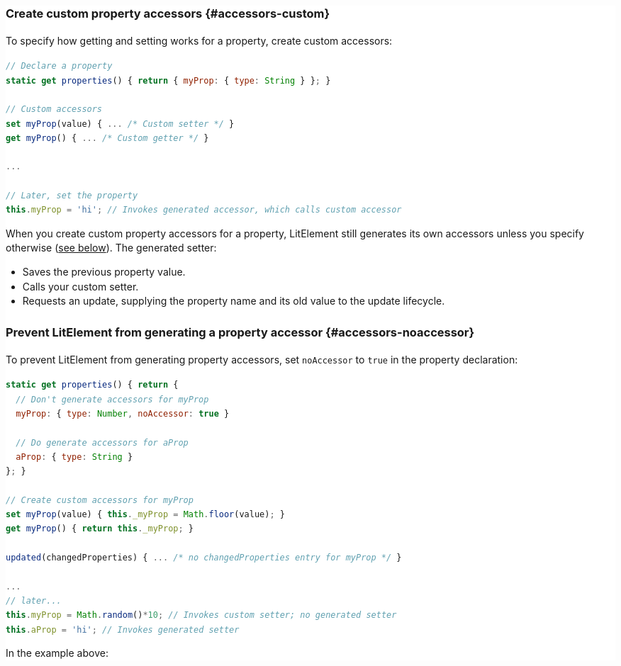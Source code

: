 ### Create custom property accessors {#accessors-custom}

To specify how getting and setting works for a property, create custom accessors:

```js
// Declare a property
static get properties() { return { myProp: { type: String } }; }

// Custom accessors
set myProp(value) { ... /* Custom setter */ } 
get myProp() { ... /* Custom getter */ }

...

// Later, set the property
this.myProp = 'hi'; // Invokes generated accessor, which calls custom accessor
```

When you create custom property accessors for a property, LitElement still generates its own accessors unless you specify otherwise ([see below](#accessors-noaccessor)). The generated setter:

* Saves the previous property value.
* Calls your custom setter.
* Requests an update, supplying the property name and its old value to the update lifecycle.

### Prevent LitElement from generating a property accessor {#accessors-noaccessor}

To prevent LitElement from generating property accessors, set `noAccessor` to `true` in the property declaration:

```js
static get properties() { return { 
  // Don't generate accessors for myProp
  myProp: { type: Number, noAccessor: true } 

  // Do generate accessors for aProp
  aProp: { type: String }
}; }

// Create custom accessors for myProp
set myProp(value) { this._myProp = Math.floor(value); } 
get myProp() { return this._myProp; }

updated(changedProperties) { ... /* no changedProperties entry for myProp */ }

...
// later...
this.myProp = Math.random()*10; // Invokes custom setter; no generated setter
this.aProp = 'hi'; // Invokes generated setter
```

In the example above: 
